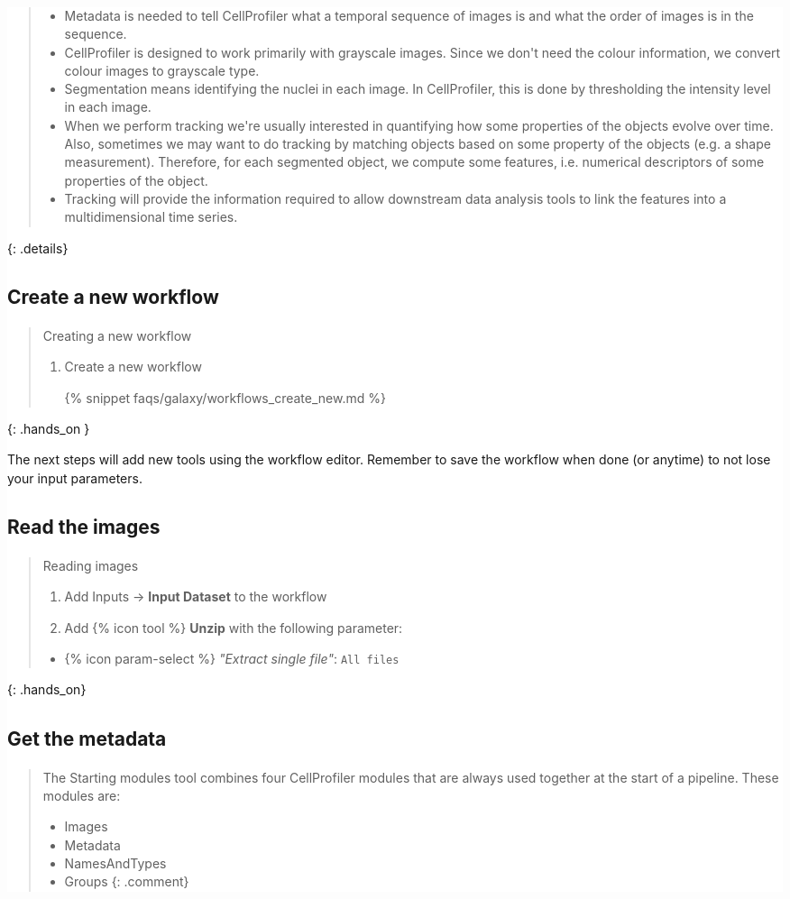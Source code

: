 
> <details-title></details-title>
>    - Metadata is needed to tell CellProfiler what a temporal sequence of images is and what the order of images is in the sequence.
>    - CellProfiler is designed to work primarily with grayscale images. Since we don't need the colour information, we convert colour images to grayscale type.
>    - Segmentation means identifying the nuclei in each image. In CellProfiler, this is done by thresholding the intensity level in each image.
>    - When we perform tracking we're usually interested in quantifying how some properties of the objects evolve over time. Also, sometimes we may want to do tracking by matching objects based on some property of the objects (e.g. a shape measurement). Therefore, for each segmented object, we compute some features, i.e. numerical descriptors of some properties of the object.
>    - Tracking will provide the information required to allow downstream data analysis tools to link the features into a multidimensional time series.
>
>
{: .details}


## Create a new workflow

> <hands-on-title>Creating a new workflow</hands-on-title>
> 1. Create a new workflow
>
>    {% snippet faqs/galaxy/workflows_create_new.md %}
>
{: .hands_on }

The next steps will add new tools using the workflow editor.
Remember to save the workflow when done (or anytime) to not lose your input parameters.


## Read the images

> <hands-on-title>Reading images</hands-on-title>
>
> 1. Add Inputs → **Input Dataset** to the workflow
>
> 2. Add {% icon tool %} **Unzip** with the following parameter:
>   - {% icon param-select %} *"Extract single file"*: `All files`
>
>
{: .hands_on}


## Get the metadata

> <comment-title></comment-title>
>
> The Starting modules tool combines four CellProfiler modules that are always used together at the start of a pipeline. These modules are:
>  * Images
>  * Metadata
>  * NamesAndTypes
>  * Groups
{: .comment}
